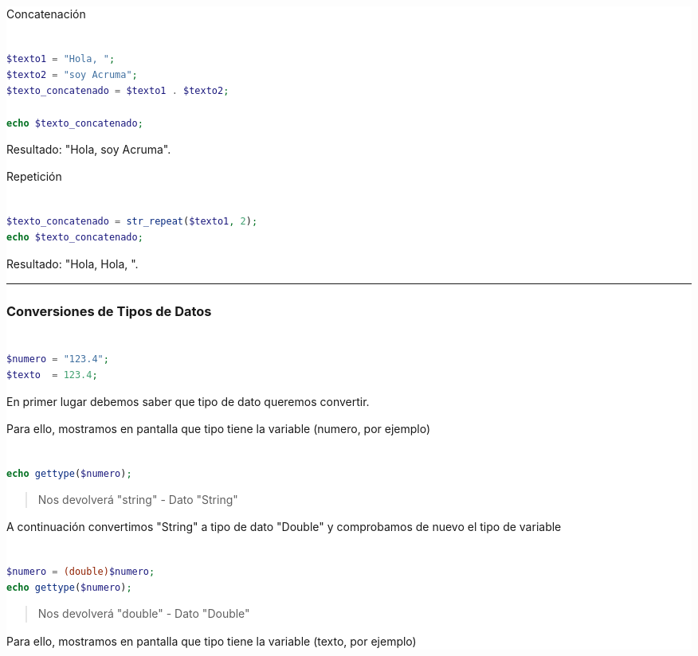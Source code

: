 Concatenación

 ```PHP

$texto1 = "Hola, ";
$texto2 = "soy Acruma";
$texto_concatenado = $texto1 . $texto2;

echo $texto_concatenado;

 ``` 

Resultado: "Hola, soy Acruma".

Repetición

 ```php

$texto_concatenado = str_repeat($texto1, 2);
echo $texto_concatenado;
 
 ```
Resultado: "Hola, Hola, ".

---

### Conversiones de Tipos de Datos
 
 ```PHP

 $numero = "123.4";
 $texto  = 123.4;

 ```
 En primer lugar debemos saber que tipo de dato queremos convertir. 
 
 Para ello, mostramos en pantalla que tipo tiene la variable (numero, por ejemplo)

 ```PHP

 echo gettype($numero);	

 ```
 >Nos devolverá "string" - Dato "String"
 
 A continuación convertimos "String" a tipo de dato "Double" y comprobamos de nuevo el tipo de variable
 
 ```PHP
 
 $numero = (double)$numero;
 echo gettype($numero);	
 
 ```
  >Nos devolverá "double" - Dato "Double"
 
 Para ello, mostramos en pantalla que tipo tiene la variable (texto, por ejemplo)
 